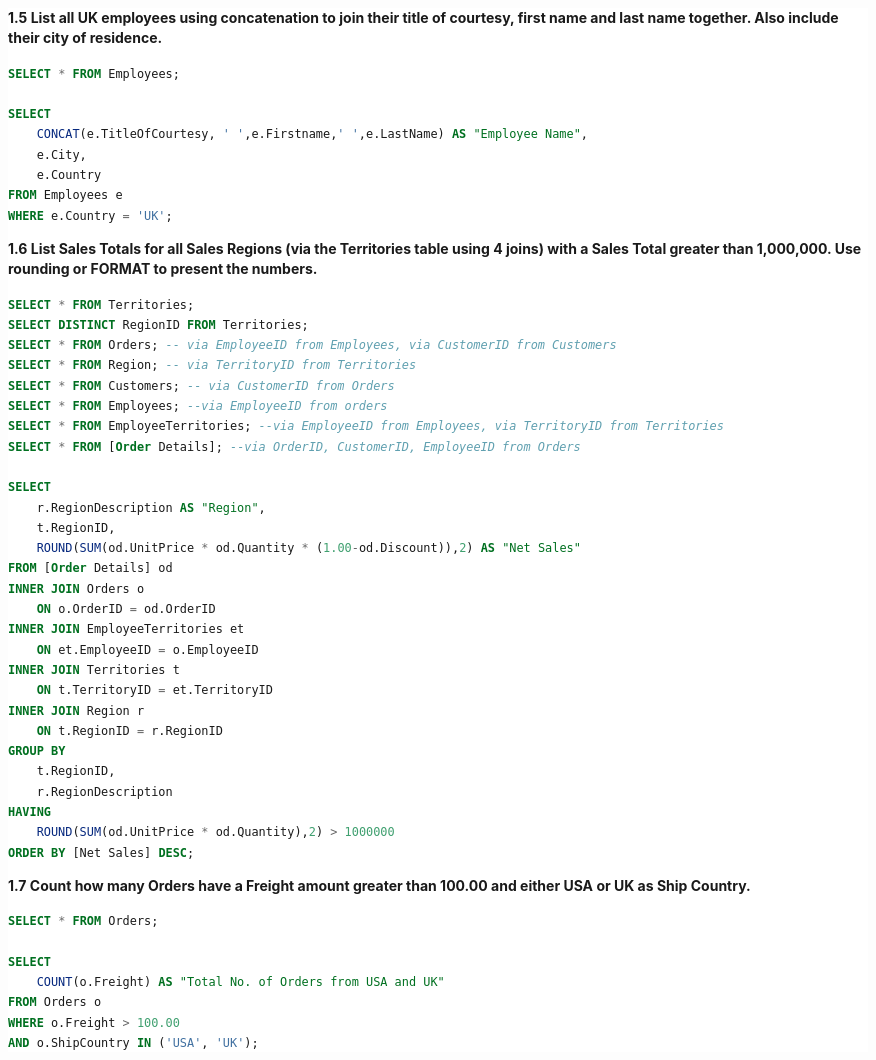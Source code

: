 **1.5	List all UK employees using concatenation to join their title of courtesy, first name and last name together. Also include their city of residence.**

```sql
SELECT * FROM Employees;

SELECT 
    CONCAT(e.TitleOfCourtesy, ' ',e.Firstname,' ',e.LastName) AS "Employee Name",
    e.City, 
    e.Country
FROM Employees e
WHERE e.Country = 'UK'; 
```

**1.6	List Sales Totals for all Sales Regions (via the Territories table using 4 joins) with a Sales Total greater than 1,000,000. Use rounding or FORMAT to present the numbers.**

```sql
SELECT * FROM Territories;
SELECT DISTINCT RegionID FROM Territories;
SELECT * FROM Orders; -- via EmployeeID from Employees, via CustomerID from Customers
SELECT * FROM Region; -- via TerritoryID from Territories 
SELECT * FROM Customers; -- via CustomerID from Orders
SELECT * FROM Employees; --via EmployeeID from orders
SELECT * FROM EmployeeTerritories; --via EmployeeID from Employees, via TerritoryID from Territories
SELECT * FROM [Order Details]; --via OrderID, CustomerID, EmployeeID from Orders

SELECT 
    r.RegionDescription AS "Region", 
    t.RegionID, 
    ROUND(SUM(od.UnitPrice * od.Quantity * (1.00-od.Discount)),2) AS "Net Sales" 
FROM [Order Details] od 
INNER JOIN Orders o 
    ON o.OrderID = od.OrderID 
INNER JOIN EmployeeTerritories et 
    ON et.EmployeeID = o.EmployeeID
INNER JOIN Territories t 
    ON t.TerritoryID = et.TerritoryID
INNER JOIN Region r 
    ON t.RegionID = r.RegionID
GROUP BY 
    t.RegionID,
    r.RegionDescription
HAVING 
    ROUND(SUM(od.UnitPrice * od.Quantity),2) > 1000000 
ORDER BY [Net Sales] DESC;
```



**1.7	Count how many Orders have a Freight amount greater than 100.00 and either USA or UK as Ship Country.**

```sql
SELECT * FROM Orders;

SELECT 
    COUNT(o.Freight) AS "Total No. of Orders from USA and UK" 
FROM Orders o
WHERE o.Freight > 100.00
AND o.ShipCountry IN ('USA', 'UK'); 
```
